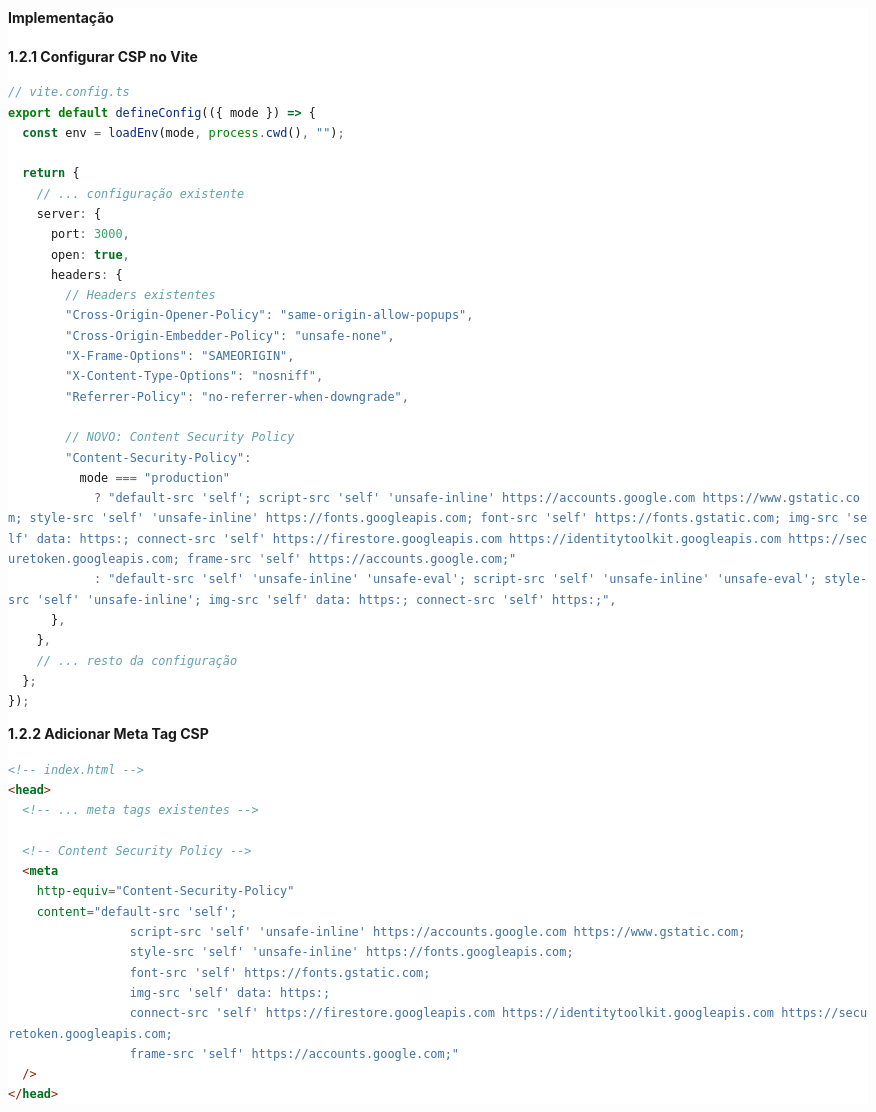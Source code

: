 #### **Implementação**

**1.2.1 Configurar CSP no Vite**

```typescript
// vite.config.ts
export default defineConfig(({ mode }) => {
  const env = loadEnv(mode, process.cwd(), "");

  return {
    // ... configuração existente
    server: {
      port: 3000,
      open: true,
      headers: {
        // Headers existentes
        "Cross-Origin-Opener-Policy": "same-origin-allow-popups",
        "Cross-Origin-Embedder-Policy": "unsafe-none",
        "X-Frame-Options": "SAMEORIGIN",
        "X-Content-Type-Options": "nosniff",
        "Referrer-Policy": "no-referrer-when-downgrade",

        // NOVO: Content Security Policy
        "Content-Security-Policy":
          mode === "production"
            ? "default-src 'self'; script-src 'self' 'unsafe-inline' https://accounts.google.com https://www.gstatic.com; style-src 'self' 'unsafe-inline' https://fonts.googleapis.com; font-src 'self' https://fonts.gstatic.com; img-src 'self' data: https:; connect-src 'self' https://firestore.googleapis.com https://identitytoolkit.googleapis.com https://securetoken.googleapis.com; frame-src 'self' https://accounts.google.com;"
            : "default-src 'self' 'unsafe-inline' 'unsafe-eval'; script-src 'self' 'unsafe-inline' 'unsafe-eval'; style-src 'self' 'unsafe-inline'; img-src 'self' data: https:; connect-src 'self' https:;",
      },
    },
    // ... resto da configuração
  };
});
```

**1.2.2 Adicionar Meta Tag CSP**

```html
<!-- index.html -->
<head>
  <!-- ... meta tags existentes -->

  <!-- Content Security Policy -->
  <meta
    http-equiv="Content-Security-Policy"
    content="default-src 'self'; 
                 script-src 'self' 'unsafe-inline' https://accounts.google.com https://www.gstatic.com; 
                 style-src 'self' 'unsafe-inline' https://fonts.googleapis.com; 
                 font-src 'self' https://fonts.gstatic.com; 
                 img-src 'self' data: https:; 
                 connect-src 'self' https://firestore.googleapis.com https://identitytoolkit.googleapis.com https://securetoken.googleapis.com; 
                 frame-src 'self' https://accounts.google.com;"
  />
</head>
```

